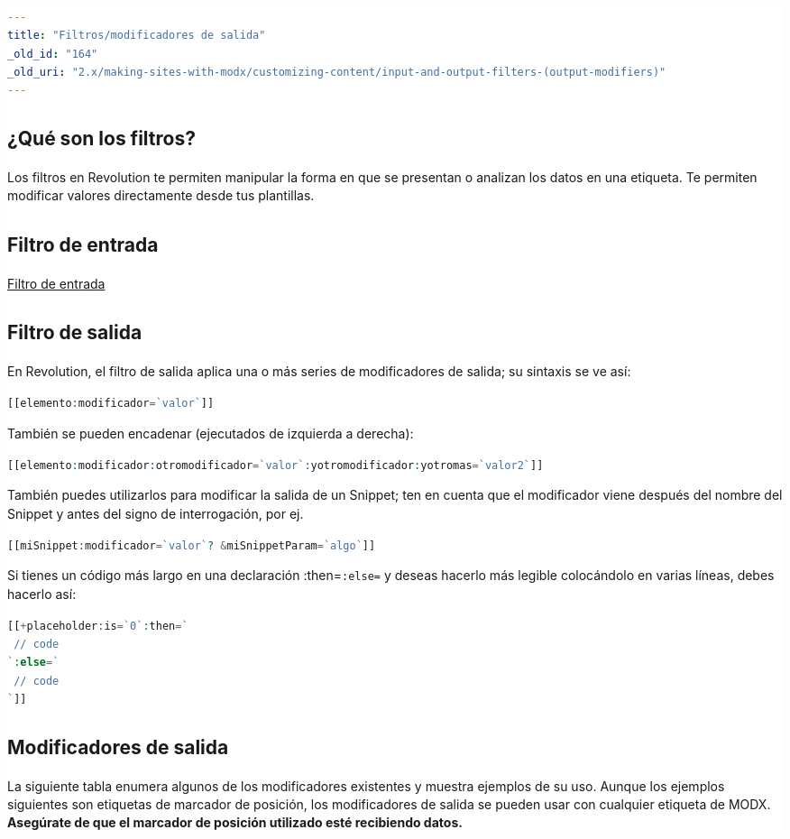 ```yaml
---
title: "Filtros/modificadores de salida"
_old_id: "164"
_old_uri: "2.x/making-sites-with-modx/customizing-content/input-and-output-filters-(output-modifiers)"
---
```


## ¿Qué son los filtros?

Los filtros en Revolution te permiten manipular la forma en que se presentan o analizan los datos en una etiqueta. Te permiten modificar valores directamente desde tus plantillas.

## Filtro de entrada

[Filtro de entrada](building-sites/tag-sintax/input-filter.md)

## Filtro de salida

En Revolution, el filtro de salida aplica una o más series de modificadores de salida; su sintaxis se ve así:

``` php
[[elemento:modificador=`valor`]]
```

También se pueden encadenar (ejecutados de izquierda a derecha):

``` php
[[elemento:modificador:otromodificador=`valor`:yotromodificador:yotromas=`valor2`]]
```

También puedes utilizarlos para modificar la salida de un Snippet; ten en cuenta que el modificador viene después del nombre del Snippet y antes del signo de interrogación, por ej.

``` php
[[miSnippet:modificador=`valor`? &miSnippetParam=`algo`]]
```

Si tienes un código más largo en una declaración :then=``:else=`` y deseas hacerlo más legible colocándolo en varias líneas, debes hacerlo así:

``` php
[[+placeholder:is=`0`:then=`
 // code
`:else=`
 // code
`]]
```

## Modificadores de salida

La siguiente tabla enumera algunos de los modificadores existentes y muestra ejemplos de su uso. Aunque los ejemplos siguientes son etiquetas de marcador de posición, los modificadores de salida se pueden usar con cualquier etiqueta de MODX. **Asegúrate de que el marcador de posición utilizado esté recibiendo datos.**
